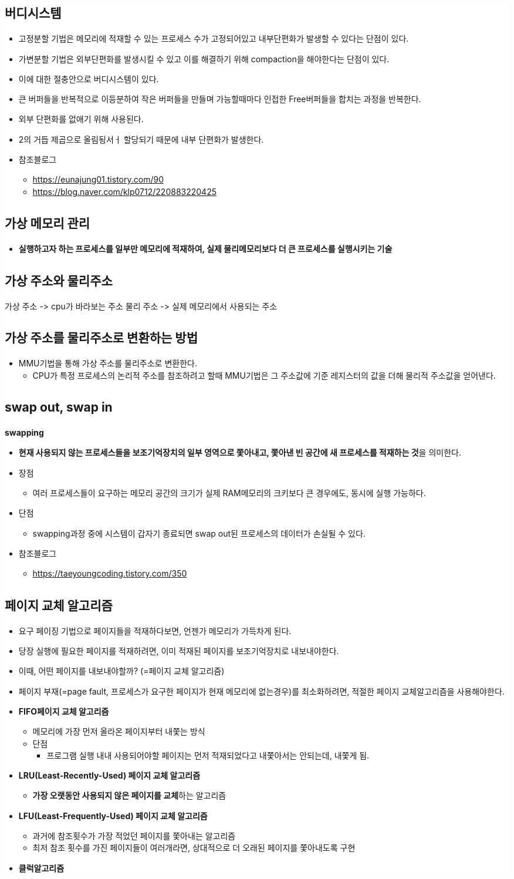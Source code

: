 ## 버디시스템
- 고정분할 기법은 메모리에 적재할 수 있는 프로세스 수가 고정되어있고 내부단편화가 발생할 수 있다는 단점이 있다.
- 가변분할 기법은 외부단편화를 발생시킬 수 있고 이를 해결하기 위해 compaction을 해야한다는 단점이 있다.
- 이에 대한 절충안으로 버디시스템이 있다.
- 큰 버퍼들을 반복적으로 이등분하여 작은 버퍼들을 만들며 가능할때마다 인접한 Free버퍼들을 합치는 과정을 반복한다.
- 외부 단편화를 없애기 위해 사용된다.
- 2의 거듭 제곱으로 올림됭서ㅓ 할당되기 때문에 내부 단편화가 발생한다.

- 참조블로그
  - https://eunajung01.tistory.com/90
  - https://blog.naver.com/klp0712/220883220425

## 가상 메모리 관리
- **실행하고자 하는 프로세스를 일부만 메모리에 적재하여, 실제 물리메모리보다 더 큰 프로세스를 실행시키는 기술**

## 가상 주소와 물리주소
가상 주소 -> cpu가 바라보는 주소
물리 주소 -> 실제 메모리에서 사용되는 주소

## 가상 주소를 물리주소로 변환하는 방법
- MMU기법을 통해 가상 주소를 물리주소로 변환한다.
  - CPU가 특정 프로세스의 논리적 주소를 참조하려고 할때 MMU기법은 그 주소값에 기준 레지스터의 값을 더해 물리적 주소값을 얻어낸다.

## swap out, swap in
**swapping**
- **현재 사용되지 않는 프로세스들을 보조기억장치의 일부 영역으로 쫓아내고, 쫓아낸 빈 공간에 새 프로세스를 적재하는 것**을 의미한다.
- 장점
  - 여러 프로세스들이 요구하는 메모리 공간의 크기가 실제 RAM메모리의 크키보다 큰 경우에도, 동시에 실행 가능하다.
- 단점
  - swapping과정 중에 시스템이 갑자기 종료되면 swap out된 프로세스의 데이터가 손실될 수 있다.

- 참조블로그
  - https://taeyoungcoding.tistory.com/350

## 페이지 교체 알고리즘
- 요구 페이징 기법으로 페이지들을 적재하다보면, 언젠가 메모리가 가득차게 된다.
- 당장 실행에 필요한 페이지를 적재하려면, 이미 적재된 페이지를 보조기억장치로 내보내야한다.
- 이때, 어떤 페이지를 내보내야할까? (=페이지 교체 알고리즘)
- 페이지 부재(=page fault, 프로세스가 요구한 페이지가 현재 메모리에 없는경우)를 최소화하려면, 적절한 페이지 교체알고리즘을 사용해야한다.

- **FIFO페이지 교체 알고리즘**
  - 메모리에 가장 먼저 올라온 페이지부터 내쫓는 방식
  - 단점
    - 프로그램 실행 내내 사용되어야할 페이지는 먼저 적재되었다고 내쫓아서는 안되는데, 내쫓게 됨.
- **LRU(Least-Recently-Used) 페이지 교체 알고리즘**
  - **가장 오랫동안 사용되지 않은 페이지를 교체**하는 알고리즘
- **LFU(Least-Frequently-Used) 페이지 교체 알고리즘**
  - 과거에 참조횟수가 가장 적었던 페이지를 쫓아내는 알고리즘
  - 최저 참조 횟수를 가진 페이지들이 여러개라면, 상대적으로 더 오래된 페이지를 쫓아내도록 구현
- **클럭알고리즘**
  